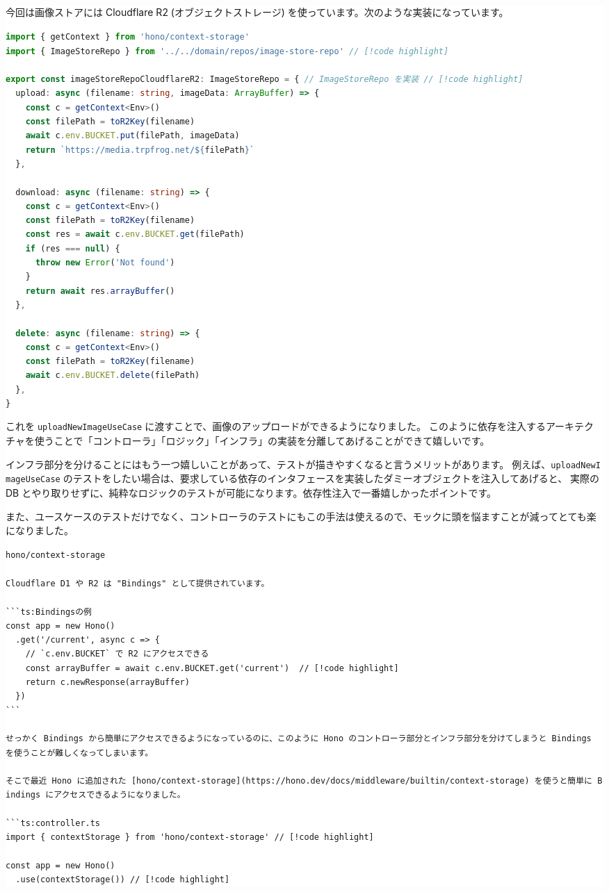 今回は画像ストアには Cloudflare R2 (オブジェクトストレージ) を使っています。次のような実装になっています。

```ts:src/infra/repos/imageStoreRepo.ts
import { getContext } from 'hono/context-storage'
import { ImageStoreRepo } from '../../domain/repos/image-store-repo' // [!code highlight]

export const imageStoreRepoCloudflareR2: ImageStoreRepo = { // ImageStoreRepo を実装 // [!code highlight]
  upload: async (filename: string, imageData: ArrayBuffer) => {
    const c = getContext<Env>()
    const filePath = toR2Key(filename)
    await c.env.BUCKET.put(filePath, imageData)
    return `https://media.trpfrog.net/${filePath}`
  },

  download: async (filename: string) => {
    const c = getContext<Env>()
    const filePath = toR2Key(filename)
    const res = await c.env.BUCKET.get(filePath)
    if (res === null) {
      throw new Error('Not found')
    }
    return await res.arrayBuffer()
  },

  delete: async (filename: string) => {
    const c = getContext<Env>()
    const filePath = toR2Key(filename)
    await c.env.BUCKET.delete(filePath)
  },
}
```

これを `uploadNewImageUseCase` に渡すことで、画像のアップロードができるようになりました。
このように依存を注入するアーキテクチャを使うことで「コントローラ」「ロジック」「インフラ」の実装を分離してあげることができて嬉しいです。

インフラ部分を分けることにはもう一つ嬉しいことがあって、テストが描きやすくなると言うメリットがあります。
例えば、`uploadNewImageUseCase` のテストをしたい場合は、要求している依存のインタフェースを実装したダミーオブジェクトを注入してあげると、
実際の DB とやり取りせずに、純粋なロジックのテストが可能になります。依存性注入で一番嬉しかったポイントです。

また、ユースケースのテストだけでなく、コントローラのテストにもこの手法は使えるので、モックに頭を悩ますことが減ってとても楽になりました。

`````infobox
hono/context-storage

Cloudflare D1 や R2 は "Bindings" として提供されています。

```ts:Bindingsの例
const app = new Hono()
  .get('/current', async c => {
    // `c.env.BUCKET` で R2 にアクセスできる
    const arrayBuffer = await c.env.BUCKET.get('current')  // [!code highlight]
    return c.newResponse(arrayBuffer)
  })
```

せっかく Bindings から簡単にアクセスできるようになっているのに、このように Hono のコントローラ部分とインフラ部分を分けてしまうと Bindings を使うことが難しくなってしまいます。

そこで最近 Hono に追加された [hono/context-storage](https://hono.dev/docs/middleware/builtin/context-storage) を使うと簡単に Bindings にアクセスできるようになりました。

```ts:controller.ts
import { contextStorage } from 'hono/context-storage' // [!code highlight]

const app = new Hono()
  .use(contextStorage()) // [!code highlight]
`````